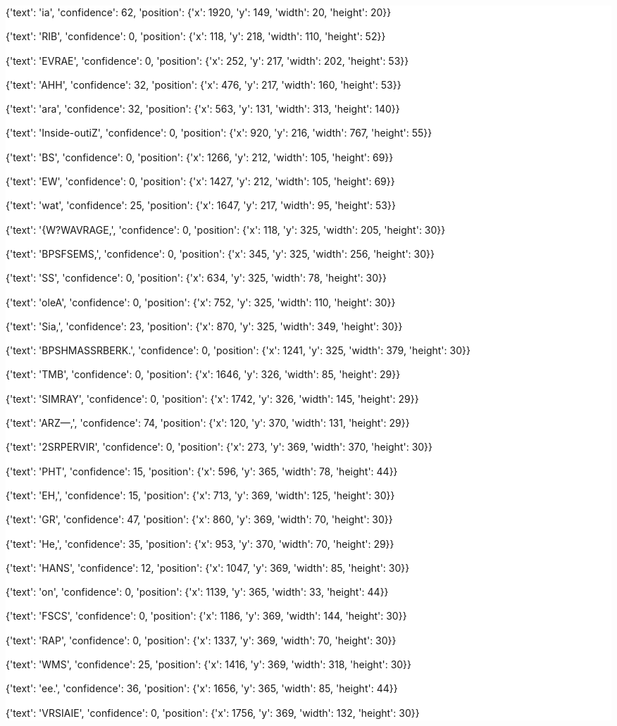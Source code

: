 {'text': 'ia', 'confidence': 62, 'position': {'x': 1920, 'y': 149, 'width': 20, 'height': 20}}

{'text': 'RIB', 'confidence': 0, 'position': {'x': 118, 'y': 218, 'width': 110, 'height': 52}}

{'text': 'EVRAE', 'confidence': 0, 'position': {'x': 252, 'y': 217, 'width': 202, 'height': 53}}

{'text': 'AHH', 'confidence': 32, 'position': {'x': 476, 'y': 217, 'width': 160, 'height': 53}}

{'text': 'ara', 'confidence': 32, 'position': {'x': 563, 'y': 131, 'width': 313, 'height': 140}}

{'text': 'Inside-outiZ', 'confidence': 0, 'position': {'x': 920, 'y': 216, 'width': 767, 'height': 55}}

{'text': 'BS', 'confidence': 0, 'position': {'x': 1266, 'y': 212, 'width': 105, 'height': 69}}

{'text': 'EW', 'confidence': 0, 'position': {'x': 1427, 'y': 212, 'width': 105, 'height': 69}}

{'text': 'wat', 'confidence': 25, 'position': {'x': 1647, 'y': 217, 'width': 95, 'height': 53}}

{'text': '{W?WAVRAGE,', 'confidence': 0, 'position': {'x': 118, 'y': 325, 'width': 205, 'height': 30}}

{'text': 'BPSFSEMS,', 'confidence': 0, 'position': {'x': 345, 'y': 325, 'width': 256, 'height': 30}}

{'text': 'SS', 'confidence': 0, 'position': {'x': 634, 'y': 325, 'width': 78, 'height': 30}}

{'text': 'oleA', 'confidence': 0, 'position': {'x': 752, 'y': 325, 'width': 110, 'height': 30}}

{'text': 'Sia,', 'confidence': 23, 'position': {'x': 870, 'y': 325, 'width': 349, 'height': 30}}

{'text': 'BPSHMASSRBERK.', 'confidence': 0, 'position': {'x': 1241, 'y': 325, 'width': 379, 'height': 30}}

{'text': 'TMB', 'confidence': 0, 'position': {'x': 1646, 'y': 326, 'width': 85, 'height': 29}}

{'text': 'SIMRAY', 'confidence': 0, 'position': {'x': 1742, 'y': 326, 'width': 145, 'height': 29}}

{'text': 'ARZ—,', 'confidence': 74, 'position': {'x': 120, 'y': 370, 'width': 131, 'height': 29}}

{'text': '2SRPERVIR', 'confidence': 0, 'position': {'x': 273, 'y': 369, 'width': 370, 'height': 30}}

{'text': 'PHT', 'confidence': 15, 'position': {'x': 596, 'y': 365, 'width': 78, 'height': 44}}

{'text': 'EH,', 'confidence': 15, 'position': {'x': 713, 'y': 369, 'width': 125, 'height': 30}}

{'text': 'GR', 'confidence': 47, 'position': {'x': 860, 'y': 369, 'width': 70, 'height': 30}}

{'text': 'He,', 'confidence': 35, 'position': {'x': 953, 'y': 370, 'width': 70, 'height': 29}}

{'text': 'HANS', 'confidence': 12, 'position': {'x': 1047, 'y': 369, 'width': 85, 'height': 30}}

{'text': 'on', 'confidence': 0, 'position': {'x': 1139, 'y': 365, 'width': 33, 'height': 44}}

{'text': 'FSCS', 'confidence': 0, 'position': {'x': 1186, 'y': 369, 'width': 144, 'height': 30}}

{'text': 'RAP', 'confidence': 0, 'position': {'x': 1337, 'y': 369, 'width': 70, 'height': 30}}

{'text': 'WMS', 'confidence': 25, 'position': {'x': 1416, 'y': 369, 'width': 318, 'height': 30}}

{'text': 'ee.', 'confidence': 36, 'position': {'x': 1656, 'y': 365, 'width': 85, 'height': 44}}

{'text': 'VRSIAIE', 'confidence': 0, 'position': {'x': 1756, 'y': 369, 'width': 132, 'height': 30}}
